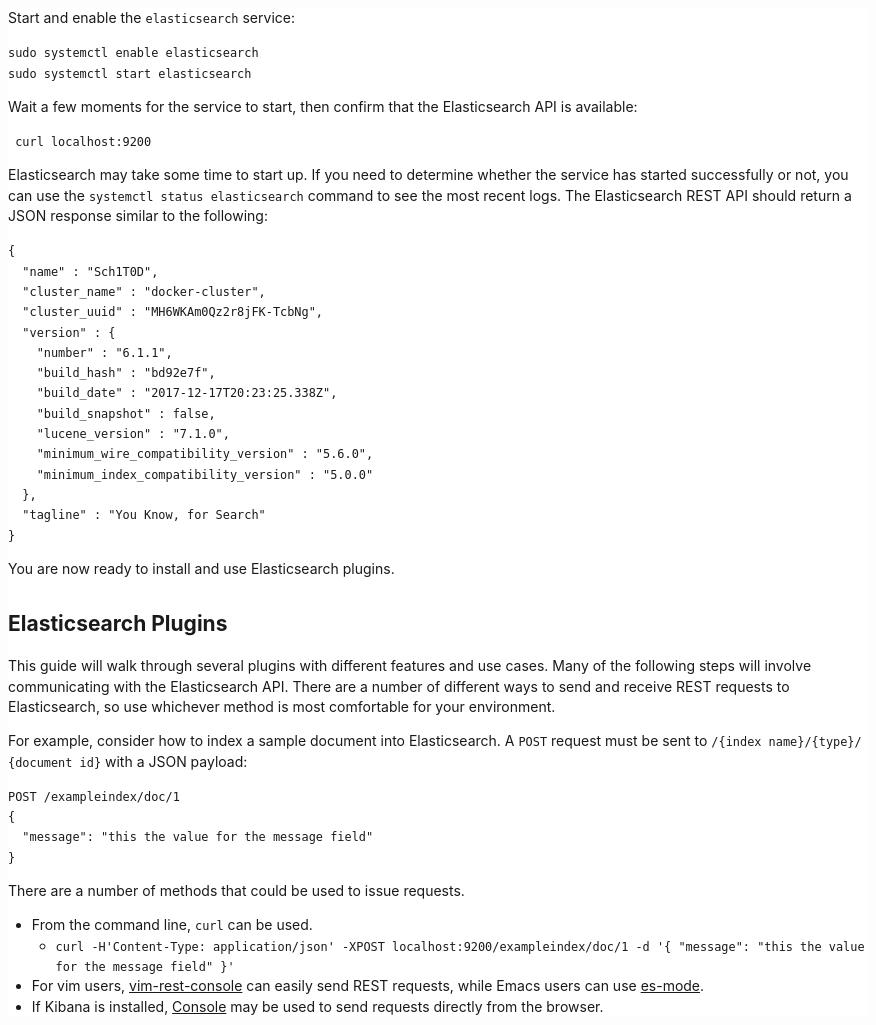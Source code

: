 Start and enable the `elasticsearch` service:

    sudo systemctl enable elasticsearch
    sudo systemctl start elasticsearch

Wait a few moments for the service to start, then confirm that the Elasticsearch API is available:

     curl localhost:9200

Elasticsearch may take some time to start up. If you need to determine whether the service has started successfully or not, you can use the `systemctl status elasticsearch` command to see the most recent logs. The Elasticsearch REST API should return a JSON response similar to the following:

    {
      "name" : "Sch1T0D",
      "cluster_name" : "docker-cluster",
      "cluster_uuid" : "MH6WKAm0Qz2r8jFK-TcbNg",
      "version" : {
        "number" : "6.1.1",
        "build_hash" : "bd92e7f",
        "build_date" : "2017-12-17T20:23:25.338Z",
        "build_snapshot" : false,
        "lucene_version" : "7.1.0",
        "minimum_wire_compatibility_version" : "5.6.0",
        "minimum_index_compatibility_version" : "5.0.0"
      },
      "tagline" : "You Know, for Search"
    }

You are now ready to install and use Elasticsearch plugins.

## Elasticsearch Plugins

This guide will walk through several plugins with different features and use cases. Many of the following steps will involve communicating with the Elasticsearch API. There are a number of different ways to send and receive REST requests to Elasticsearch, so use whichever method is most comfortable for your environment.

For example, consider how to index a sample document into Elasticsearch. A `POST` request must be sent to `/{index name}/{type}/{document id}` with a JSON payload:

    POST /exampleindex/doc/1
    {
      "message": "this the value for the message field"
    }

There are a number of methods that could be used to issue requests.

- From the command line, `curl` can be used.
  - `curl -H'Content-Type: application/json' -XPOST localhost:9200/exampleindex/doc/1 -d '{ "message": "this the value for the message field" }'`
- For vim users, [vim-rest-console](https://github.com/diepm/vim-rest-console) can easily send REST requests, while Emacs users can use [es-mode](https://github.com/dakrone/es-mode).
- If Kibana is installed, [Console](https://www.elastic.co/guide/en/kibana/current/console-kibana.html) may be used to send requests directly from the browser.
